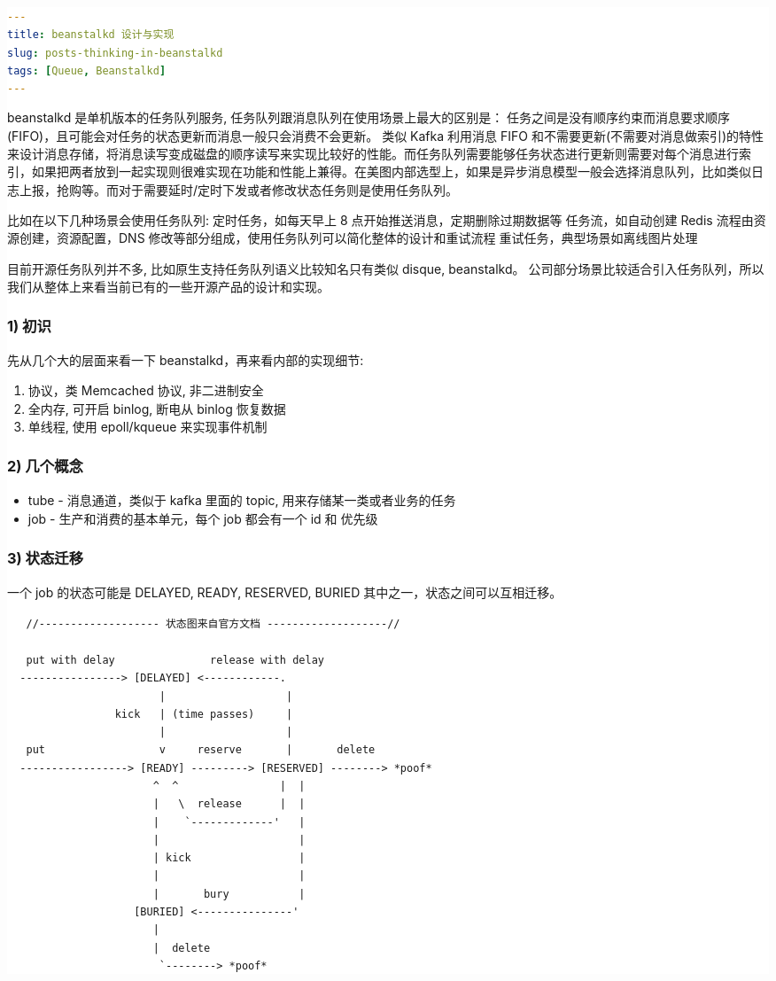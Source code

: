 ```yaml
---
title: beanstalkd 设计与实现 
slug: posts-thinking-in-beanstalkd
tags: [Queue, Beanstalkd]
---
```


beanstalkd 是单机版本的任务队列服务, 任务队列跟消息队列在使用场景上最大的区别是： 任务之间是没有顺序约束而消息要求顺序(FIFO)，且可能会对任务的状态更新而消息一般只会消费不会更新。 类似 Kafka 利用消息 FIFO 和不需要更新(不需要对消息做索引)的特性来设计消息存储，将消息读写变成磁盘的顺序读写来实现比较好的性能。而任务队列需要能够任务状态进行更新则需要对每个消息进行索引，如果把两者放到一起实现则很难实现在功能和性能上兼得。在美图内部选型上，如果是异步消息模型一般会选择消息队列，比如类似日志上报，抢购等。而对于需要延时/定时下发或者修改状态任务则是使用任务队列。



比如在以下几种场景会使用任务队列:
定时任务，如每天早上 8 点开始推送消息，定期删除过期数据等
任务流，如自动创建 Redis 流程由资源创建，资源配置，DNS 修改等部分组成，使用任务队列可以简化整体的设计和重试流程
重试任务，典型场景如离线图片处理

目前开源任务队列并不多, 比如原生支持任务队列语义比较知名只有类似 disque, beanstalkd。 公司部分场景比较适合引入任务队列，所以我们从整体上来看当前已有的一些开源产品的设计和实现。

### 1) 初识

先从几个大的层面来看一下 beanstalkd，再来看内部的实现细节:

1. 协议，类 Memcached 协议, 非二进制安全
2. 全内存, 可开启 binlog, 断电从 binlog 恢复数据
3. 单线程, 使用 epoll/kqueue 来实现事件机制

### 2) 几个概念

* tube - 消息通道，类似于 kafka 里面的 topic, 用来存储某一类或者业务的任务
* job  - 生产和消费的基本单元，每个 job 都会有一个 id 和 优先级

### 3) 状态迁移

一个 job 的状态可能是 DELAYED, READY, RESERVED, BURIED 其中之一，状态之间可以互相迁移。

```
   //------------------- 状态图来自官方文档 -------------------//
   
   put with delay               release with delay
  ----------------> [DELAYED] <------------.
                        |                   |
                 kick   | (time passes)     |
                        |                   |
   put                  v     reserve       |       delete
  -----------------> [READY] ---------> [RESERVED] --------> *poof*
                       ^  ^                |  |
                       |   \  release      |  |
                       |    `-------------'   |
                       |                      |
                       | kick                 |
                       |                      |
                       |       bury           |
                    [BURIED] <---------------'
                       |
                       |  delete
                        `--------> *poof*
```
